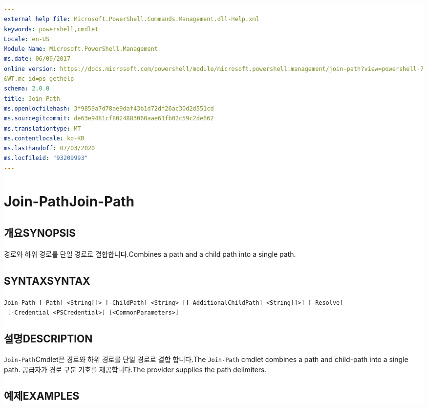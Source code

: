 ```yaml
---
external help file: Microsoft.PowerShell.Commands.Management.dll-Help.xml
keywords: powershell,cmdlet
Locale: en-US
Module Name: Microsoft.PowerShell.Management
ms.date: 06/09/2017
online version: https://docs.microsoft.com/powershell/module/microsoft.powershell.management/join-path?view=powershell-7&WT.mc_id=ps-gethelp
schema: 2.0.0
title: Join-Path
ms.openlocfilehash: 3f9859a7d78ae9daf43b1d72df26ac30d2d551cd
ms.sourcegitcommit: de63e9481cf8024883060aae61fb02c59c2de662
ms.translationtype: MT
ms.contentlocale: ko-KR
ms.lasthandoff: 07/03/2020
ms.locfileid: "93209993"
---
```

# <span data-ttu-id="3a7e7-103">Join-Path</span><span class="sxs-lookup"><span data-stu-id="3a7e7-103">Join-Path</span></span>

## <span data-ttu-id="3a7e7-104">개요</span><span class="sxs-lookup"><span data-stu-id="3a7e7-104">SYNOPSIS</span></span>
<span data-ttu-id="3a7e7-105">경로와 하위 경로를 단일 경로로 결합합니다.</span><span class="sxs-lookup"><span data-stu-id="3a7e7-105">Combines a path and a child path into a single path.</span></span>

## <span data-ttu-id="3a7e7-106">SYNTAX</span><span class="sxs-lookup"><span data-stu-id="3a7e7-106">SYNTAX</span></span>

```
Join-Path [-Path] <String[]> [-ChildPath] <String> [[-AdditionalChildPath] <String[]>] [-Resolve]
 [-Credential <PSCredential>] [<CommonParameters>]
```

## <span data-ttu-id="3a7e7-107">설명</span><span class="sxs-lookup"><span data-stu-id="3a7e7-107">DESCRIPTION</span></span>

<span data-ttu-id="3a7e7-108">`Join-Path`Cmdlet은 경로와 하위 경로를 단일 경로로 결합 합니다.</span><span class="sxs-lookup"><span data-stu-id="3a7e7-108">The `Join-Path` cmdlet combines a path and child-path into a single path.</span></span>
<span data-ttu-id="3a7e7-109">공급자가 경로 구분 기호를 제공합니다.</span><span class="sxs-lookup"><span data-stu-id="3a7e7-109">The provider supplies the path delimiters.</span></span>

## <span data-ttu-id="3a7e7-110">예제</span><span class="sxs-lookup"><span data-stu-id="3a7e7-110">EXAMPLES</span></span>
